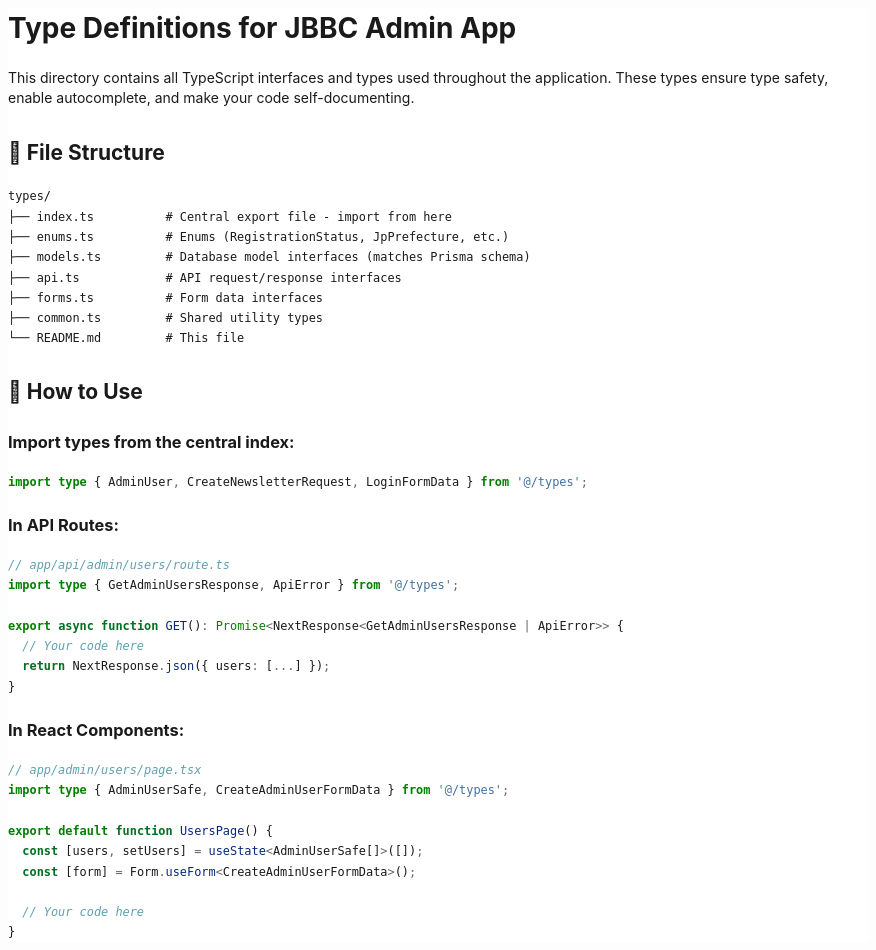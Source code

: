 # Type Definitions for JBBC Admin App

This directory contains all TypeScript interfaces and types used throughout the application. These types ensure type safety, enable autocomplete, and make your code self-documenting.

## 📁 File Structure

```
types/
├── index.ts          # Central export file - import from here
├── enums.ts          # Enums (RegistrationStatus, JpPrefecture, etc.)
├── models.ts         # Database model interfaces (matches Prisma schema)
├── api.ts            # API request/response interfaces
├── forms.ts          # Form data interfaces
├── common.ts         # Shared utility types
└── README.md         # This file
```

## 🎯 How to Use

### Import types from the central index:

```typescript
import type { AdminUser, CreateNewsletterRequest, LoginFormData } from '@/types';
```

### In API Routes:

```typescript
// app/api/admin/users/route.ts
import type { GetAdminUsersResponse, ApiError } from '@/types';

export async function GET(): Promise<NextResponse<GetAdminUsersResponse | ApiError>> {
  // Your code here
  return NextResponse.json({ users: [...] });
}
```

### In React Components:

```typescript
// app/admin/users/page.tsx
import type { AdminUserSafe, CreateAdminUserFormData } from '@/types';

export default function UsersPage() {
  const [users, setUsers] = useState<AdminUserSafe[]>([]);
  const [form] = Form.useForm<CreateAdminUserFormData>();

  // Your code here
}
```
